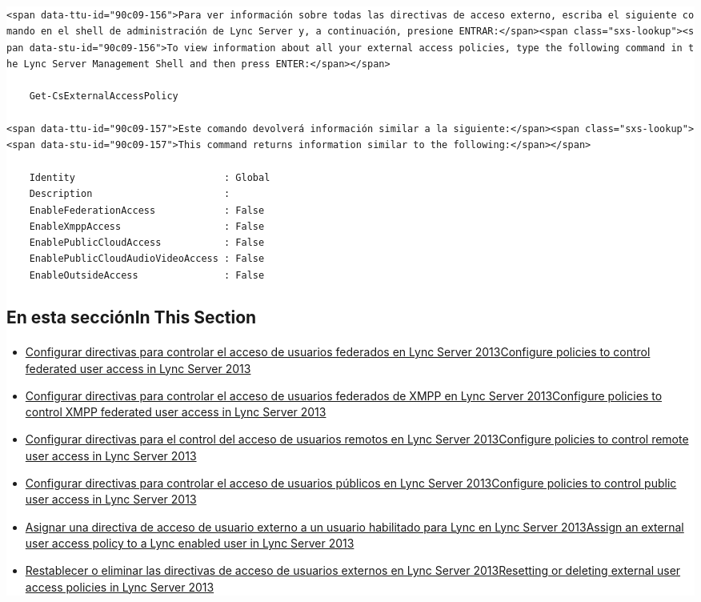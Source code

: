     <span data-ttu-id="90c09-156">Para ver información sobre todas las directivas de acceso externo, escriba el siguiente comando en el shell de administración de Lync Server y, a continuación, presione ENTRAR:</span><span class="sxs-lookup"><span data-stu-id="90c09-156">To view information about all your external access policies, type the following command in the Lync Server Management Shell and then press ENTER:</span></span>
    
        Get-CsExternalAccessPolicy
    
    <span data-ttu-id="90c09-157">Este comando devolverá información similar a la siguiente:</span><span class="sxs-lookup"><span data-stu-id="90c09-157">This command returns information similar to the following:</span></span>
    
        Identity                          : Global
        Description                       :
        EnableFederationAccess            : False
        EnableXmppAccess                  : False
        EnablePublicCloudAccess           : False
        EnablePublicCloudAudioVideoAccess : False
        EnableOutsideAccess               : False

<div>

## <a name="in-this-section"></a><span data-ttu-id="90c09-158">En esta sección</span><span class="sxs-lookup"><span data-stu-id="90c09-158">In This Section</span></span>

  - [<span data-ttu-id="90c09-159">Configurar directivas para controlar el acceso de usuarios federados en Lync Server 2013</span><span class="sxs-lookup"><span data-stu-id="90c09-159">Configure policies to control federated user access in Lync Server 2013</span></span>](lync-server-2013-configure-policies-to-control-federated-user-access.md)

  - [<span data-ttu-id="90c09-160">Configurar directivas para controlar el acceso de usuarios federados de XMPP en Lync Server 2013</span><span class="sxs-lookup"><span data-stu-id="90c09-160">Configure policies to control XMPP federated user access in Lync Server 2013</span></span>](lync-server-2013-configure-policies-to-control-xmpp-federated-user-access.md)

  - [<span data-ttu-id="90c09-161">Configurar directivas para el control del acceso de usuarios remotos en Lync Server 2013</span><span class="sxs-lookup"><span data-stu-id="90c09-161">Configure policies to control remote user access in Lync Server 2013</span></span>](lync-server-2013-configure-policies-to-control-remote-user-access.md)

  - [<span data-ttu-id="90c09-162">Configurar directivas para controlar el acceso de usuarios públicos en Lync Server 2013</span><span class="sxs-lookup"><span data-stu-id="90c09-162">Configure policies to control public user access in Lync Server 2013</span></span>](lync-server-2013-configure-policies-to-control-public-user-access.md)

  - [<span data-ttu-id="90c09-163">Asignar una directiva de acceso de usuario externo a un usuario habilitado para Lync en Lync Server 2013</span><span class="sxs-lookup"><span data-stu-id="90c09-163">Assign an external user access policy to a Lync enabled user in Lync Server 2013</span></span>](lync-server-2013-assign-an-external-user-access-policy-to-a-lync-enabled-user.md)

  - [<span data-ttu-id="90c09-164">Restablecer o eliminar las directivas de acceso de usuarios externos en Lync Server 2013</span><span class="sxs-lookup"><span data-stu-id="90c09-164">Resetting or deleting external user access policies in Lync Server 2013</span></span>](lync-server-2013-resetting-or-deleting-external-user-access-policies.md)
